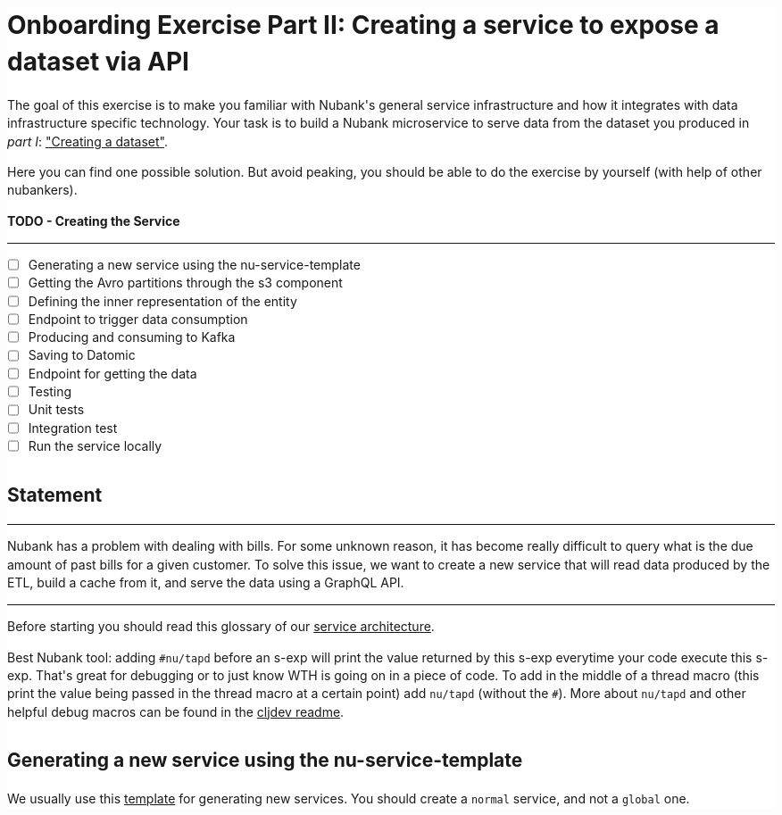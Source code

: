 # Onboarding Exercise Part II: Creating a service to expose a dataset via API

The goal of this exercise is to make you familiar with Nubank's general service infrastructure and how it integrates with data infrastructure specific technology. Your task is to build a Nubank microservice to serve data from the dataset you produced in _part I_: ["Creating a dataset"](dataset-exercise.md).

Here you can find one possible solution. But avoid peaking, you should be able to do the exercise by yourself (with help of other nubankers).

 **TODO - Creating the Service** 

---

- [ ]  Generating a new service using the nu-service-template
- [ ]  Getting the Avro partitions through the s3 component
- [ ]  Defining the inner representation of the entity
- [ ]  Endpoint to trigger data consumption
- [ ]  Producing and consuming to Kafka
- [ ]  Saving to Datomic
- [ ]  Endpoint for getting the data
- [ ]  Testing
  - [ ]  Unit tests
  - [ ]  Integration test
- [ ]  Run the service locally

## Statement

---

Nubank has a problem with dealing with bills. For some unknown reason, it has become really difficult to query what is the due amount of past bills for a given customer. To solve this issue, we want to create a new service that will read data produced by the ETL, build a cache from it, and serve the data using a GraphQL API.

---

Before starting you should read this glossary of our [service architecture](https://github.com/nubank/playbooks/blob/master/docs/glossary.md#microservice-structure-and-hexagonal-architecture-terms).

Best Nubank tool: adding `#nu/tapd` before an s-exp will print the value returned by this s-exp everytime your code execute this s-exp. That's great for debugging or to just know WTH is going on in a piece of code. To add in the middle of a thread macro (this print the value being passed in the thread macro at a certain point) add `nu/tapd` (without the `#`). More about `nu/tapd` and other helpful debug macros can be found in the [cljdev readme](https://github.com/nubank/cljdev#functionsmacros).


## Generating a new service using the nu-service-template

We usually use this [template](https://github.com/nubank/nu-service-template) for generating new services. You should create a `normal` service, and not a 
`global` one.
